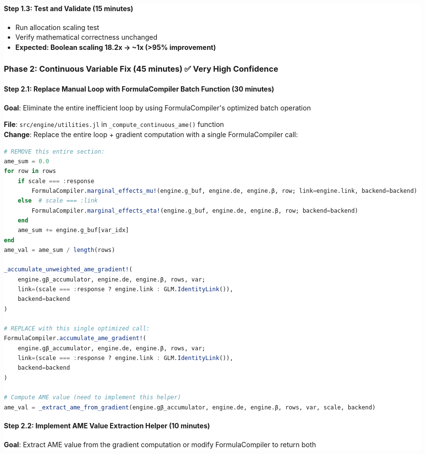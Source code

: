 #### Step 1.3: Test and Validate (15 minutes)
- Run allocation scaling test
- Verify mathematical correctness unchanged
- **Expected: Boolean scaling 18.2x → ~1x (>95% improvement)**

### Phase 2: Continuous Variable Fix (45 minutes) ✅ Very High Confidence

#### Step 2.1: Replace Manual Loop with FormulaCompiler Batch Function (30 minutes)
**Goal**: Eliminate the entire inefficient loop by using FormulaCompiler's optimized batch operation

**File**: `src/engine/utilities.jl` in `_compute_continuous_ame()` function  
**Change**: Replace the entire loop + gradient computation with a single FormulaCompiler call:

```julia
# REMOVE this entire section:
ame_sum = 0.0
for row in rows
    if scale === :response
        FormulaCompiler.marginal_effects_mu!(engine.g_buf, engine.de, engine.β, row; link=engine.link, backend=backend)
    else  # scale === :link
        FormulaCompiler.marginal_effects_eta!(engine.g_buf, engine.de, engine.β, row; backend=backend)
    end
    ame_sum += engine.g_buf[var_idx]
end
ame_val = ame_sum / length(rows)

_accumulate_unweighted_ame_gradient!(
    engine.gβ_accumulator, engine.de, engine.β, rows, var;
    link=(scale === :response ? engine.link : GLM.IdentityLink()), 
    backend=backend
)

# REPLACE with this single optimized call:
FormulaCompiler.accumulate_ame_gradient!(
    engine.gβ_accumulator, engine.de, engine.β, rows, var;
    link=(scale === :response ? engine.link : GLM.IdentityLink()),
    backend=backend
)

# Compute AME value (need to implement this helper)
ame_val = _extract_ame_from_gradient(engine.gβ_accumulator, engine.de, engine.β, rows, var, scale, backend)
```

#### Step 2.2: Implement AME Value Extraction Helper (10 minutes)
**Goal**: Extract AME value from the gradient computation or modify FormulaCompiler to return both
